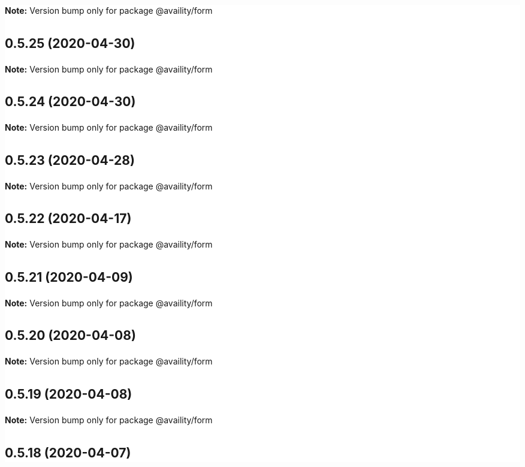 **Note:** Version bump only for package @availity/form





## 0.5.25 (2020-04-30)

**Note:** Version bump only for package @availity/form





## 0.5.24 (2020-04-30)

**Note:** Version bump only for package @availity/form





## 0.5.23 (2020-04-28)

**Note:** Version bump only for package @availity/form





## 0.5.22 (2020-04-17)

**Note:** Version bump only for package @availity/form





## 0.5.21 (2020-04-09)

**Note:** Version bump only for package @availity/form





## 0.5.20 (2020-04-08)

**Note:** Version bump only for package @availity/form





## 0.5.19 (2020-04-08)

**Note:** Version bump only for package @availity/form





## 0.5.18 (2020-04-07)
